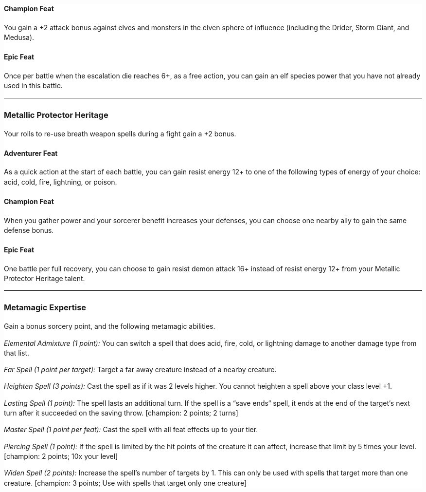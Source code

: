 #### Champion Feat

You gain a +2 attack bonus against elves and monsters in the elven sphere of influence (including the Drider, Storm Giant, and Medusa).

#### Epic Feat

Once per battle when the escalation die reaches 6+, as a free action, you can gain an elf species power that you have not already used in this battle.

---

### Metallic Protector Heritage

Your rolls to re-use breath weapon spells during a fight gain a +2 bonus.

#### Adventurer Feat

As a quick action at the start of each battle, you can gain resist energy 12+ to one of the following types of energy of your choice: acid, cold, fire, lightning, or poison.

#### Champion Feat

When you gather power and your sorcerer benefit increases your defenses, you can choose one nearby ally to gain the same defense bonus.

#### Epic Feat

One battle per full recovery, you can choose to gain resist demon attack 16+ instead of resist energy 12+ from your Metallic Protector Heritage talent.

---

### Metamagic Expertise

Gain a bonus sorcery point, and the following metamagic abilities.

_Elemental Admixture (1 point):_ You can switch a spell that does acid, fire, cold, or lightning damage to another damage type from that list.

_Far Spell (1 point per target):_ Target a far away creature instead of a nearby creature.

_Heighten Spell (3 points):_ Cast the spell as if it was 2 levels higher. You cannot heighten a spell above your class level +1.

_Lasting Spell (1 point):_ The spell lasts an additional turn. If the spell is a “save ends“ spell, it ends at the end of the target‘s next turn after it succeeded on the saving throw. [champion: 2 points; 2 turns]

_Master Spell (1 point per feat):_ Cast the spell with all feat effects up to your tier.

_Piercing Spell (1 point):_ If the spell is limited by the hit points of the creature it can affect, increase that limit by 5 times your level. [champion: 2 points; 10x your level]

_Widen Spell (2 points):_ Increase the spell’s number of targets by 1. This can only be used with spells that target more than one creature. [champion: 3 points; Use with spells that target only one creature]
